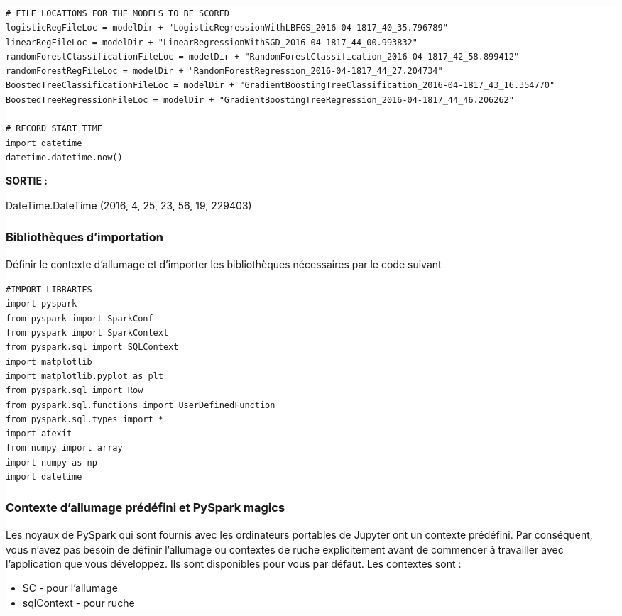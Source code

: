     # FILE LOCATIONS FOR THE MODELS TO BE SCORED
    logisticRegFileLoc = modelDir + "LogisticRegressionWithLBFGS_2016-04-1817_40_35.796789"
    linearRegFileLoc = modelDir + "LinearRegressionWithSGD_2016-04-1817_44_00.993832"
    randomForestClassificationFileLoc = modelDir + "RandomForestClassification_2016-04-1817_42_58.899412"
    randomForestRegFileLoc = modelDir + "RandomForestRegression_2016-04-1817_44_27.204734"
    BoostedTreeClassificationFileLoc = modelDir + "GradientBoostingTreeClassification_2016-04-1817_43_16.354770"
    BoostedTreeRegressionFileLoc = modelDir + "GradientBoostingTreeRegression_2016-04-1817_44_46.206262"

    # RECORD START TIME
    import datetime
    datetime.datetime.now()

**SORTIE :**

DateTime.DateTime (2016, 4, 25, 23, 56, 19, 229403)


### <a name="import-libraries"></a>Bibliothèques d’importation

Définir le contexte d’allumage et d’importer les bibliothèques nécessaires par le code suivant

    #IMPORT LIBRARIES
    import pyspark
    from pyspark import SparkConf
    from pyspark import SparkContext
    from pyspark.sql import SQLContext
    import matplotlib
    import matplotlib.pyplot as plt
    from pyspark.sql import Row
    from pyspark.sql.functions import UserDefinedFunction
    from pyspark.sql.types import *
    import atexit
    from numpy import array
    import numpy as np
    import datetime


### <a name="preset-spark-context-and-pyspark-magics"></a>Contexte d’allumage prédéfini et PySpark magics

Les noyaux de PySpark qui sont fournis avec les ordinateurs portables de Jupyter ont un contexte prédéfini. Par conséquent, vous n’avez pas besoin de définir l’allumage ou contextes de ruche explicitement avant de commencer à travailler avec l’application que vous développez. Ils sont disponibles pour vous par défaut. Les contextes sont :

- SC - pour l’allumage 
- sqlContext - pour ruche
